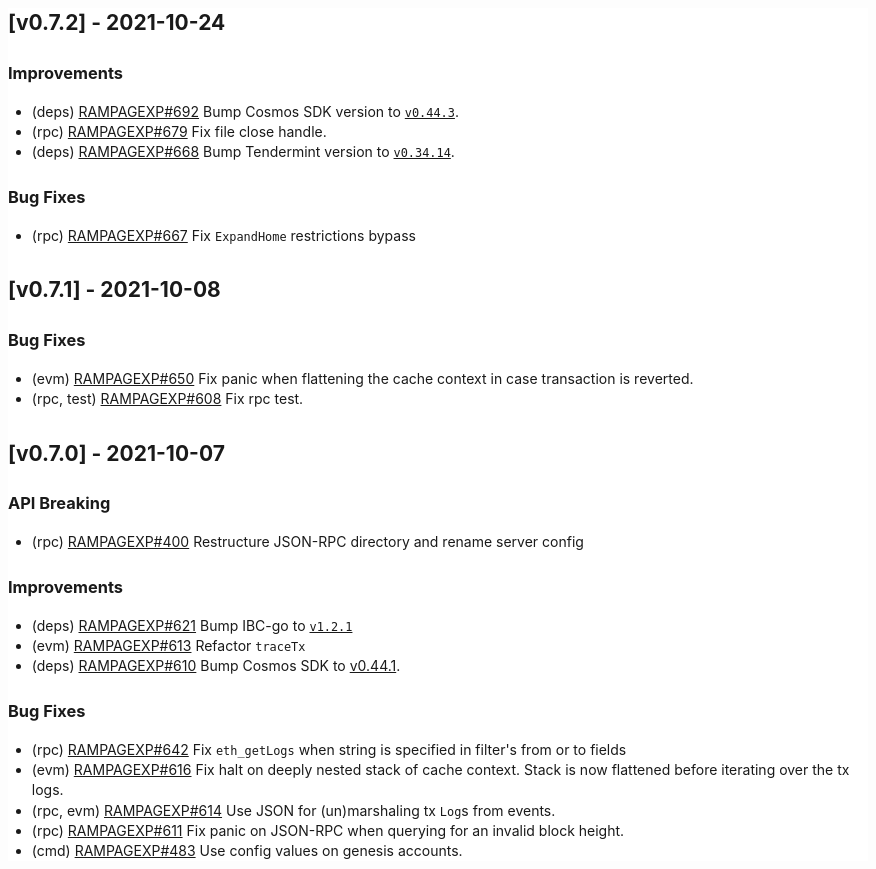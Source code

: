 ## [v0.7.2] - 2021-10-24

### Improvements

* (deps) [RAMPAGEXP#692](https://github.com/RAMPAGEXP/ethermint/pull/692) Bump Cosmos SDK version to [`v0.44.3`](https://github.com/cosmos/cosmos-sdk/releases/tag/v0.44.3).
* (rpc) [RAMPAGEXP#679](https://github.com/RAMPAGEXP/ethermint/pull/679) Fix file close handle.
* (deps) [RAMPAGEXP#668](https://github.com/RAMPAGEXP/ethermint/pull/668) Bump Tendermint version to [`v0.34.14`](https://github.com/tendermint/tendermint/releases/tag/v0.34.14).

### Bug Fixes

* (rpc) [RAMPAGEXP#667](https://github.com/RAMPAGEXP/ethermint/issues/667) Fix `ExpandHome` restrictions bypass

## [v0.7.1] - 2021-10-08

### Bug Fixes

* (evm) [RAMPAGEXP#650](https://github.com/RAMPAGEXP/ethermint/pull/650) Fix panic when flattening the cache context in case transaction is reverted.
* (rpc, test) [RAMPAGEXP#608](https://github.com/RAMPAGEXP/ethermint/pull/608) Fix rpc test.

## [v0.7.0] - 2021-10-07

### API Breaking

* (rpc) [RAMPAGEXP#400](https://github.com/RAMPAGEXP/ethermint/issues/400) Restructure JSON-RPC directory and rename server config

### Improvements

* (deps) [RAMPAGEXP#621](https://github.com/RAMPAGEXP/ethermint/pull/621) Bump IBC-go to [`v1.2.1`](https://github.com/cosmos/ibc-go/releases/tag/v1.2.1)
* (evm) [RAMPAGEXP#613](https://github.com/RAMPAGEXP/ethermint/pull/613) Refactor `traceTx`
* (deps) [RAMPAGEXP#610](https://github.com/RAMPAGEXP/ethermint/pull/610) Bump Cosmos SDK to [v0.44.1](https://github.com/cosmos/cosmos-sdk/releases/tag/v0.44.1).

### Bug Fixes

* (rpc) [RAMPAGEXP#642](https://github.com/RAMPAGEXP/ethermint/issues/642) Fix `eth_getLogs` when string is specified in filter's from or to fields
* (evm) [RAMPAGEXP#616](https://github.com/RAMPAGEXP/ethermint/issues/616) Fix halt on deeply nested stack of cache context. Stack is now flattened before iterating over the tx logs.
* (rpc, evm) [RAMPAGEXP#614](https://github.com/RAMPAGEXP/ethermint/issues/614) Use JSON for (un)marshaling tx `Log`s from events.
* (rpc) [RAMPAGEXP#611](https://github.com/RAMPAGEXP/ethermint/pull/611) Fix panic on JSON-RPC when querying for an invalid block height.
* (cmd) [RAMPAGEXP#483](https://github.com/RAMPAGEXP/ethermint/pull/483) Use config values on genesis accounts.
